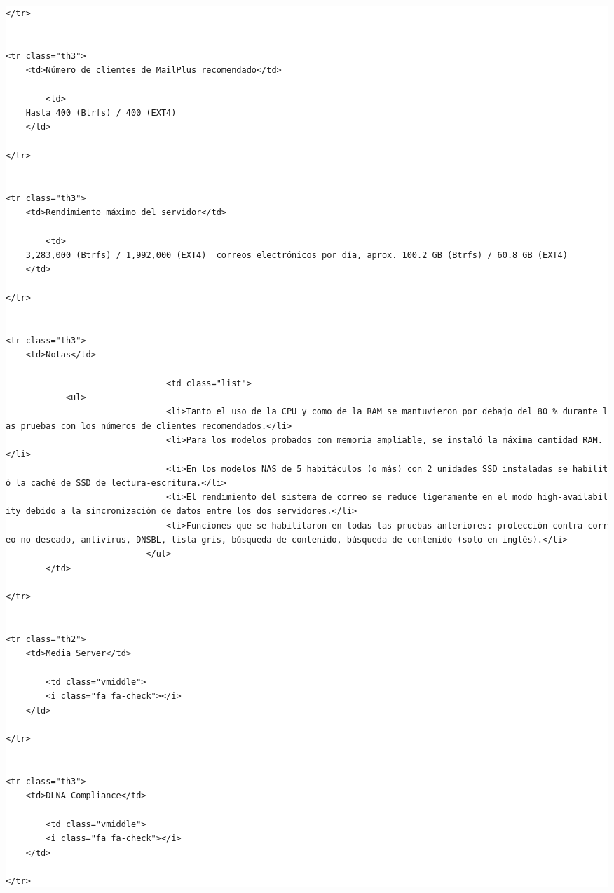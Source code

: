 	</tr>

																																														<tr class="th3">
		<td>Número de clientes de MailPlus recomendado</td>

			<td>
		Hasta 400 (Btrfs) / 400 (EXT4)
		</td>
	
	</tr>

																																														<tr class="th3">
		<td>Rendimiento máximo del servidor</td>

			<td>
		3,283,000 (Btrfs) / 1,992,000 (EXT4)  correos electrónicos por día, aprox. 100.2 GB (Btrfs) / 60.8 GB (EXT4)
		</td>
	
	</tr>

																																														<tr class="th3">
		<td>Notas</td>

									<td class="list">
				<ul>
									<li>Tanto el uso de la CPU y como de la RAM se mantuvieron por debajo del 80 % durante las pruebas con los números de clientes recomendados.</li>
									<li>Para los modelos probados con memoria ampliable, se instaló la máxima cantidad RAM.</li>
									<li>En los modelos NAS de 5 habitáculos (o más) con 2 unidades SSD instaladas se habilitó la caché de SSD de lectura-escritura.</li>
									<li>El rendimiento del sistema de correo se reduce ligeramente en el modo high-availability debido a la sincronización de datos entre los dos servidores.</li>
									<li>Funciones que se habilitaron en todas las pruebas anteriores: protección contra correo no deseado, antivirus, DNSBL, lista gris, búsqueda de contenido, búsqueda de contenido (solo en inglés).</li>
								</ul>
			</td>
						
	</tr>

																																														<tr class="th2">
		<td>Media Server</td>

			<td class="vmiddle">
			<i class="fa fa-check"></i>
		</td>
	
	</tr>

																																														<tr class="th3">
		<td>DLNA Compliance</td>

			<td class="vmiddle">
			<i class="fa fa-check"></i>
		</td>
	
	</tr>
